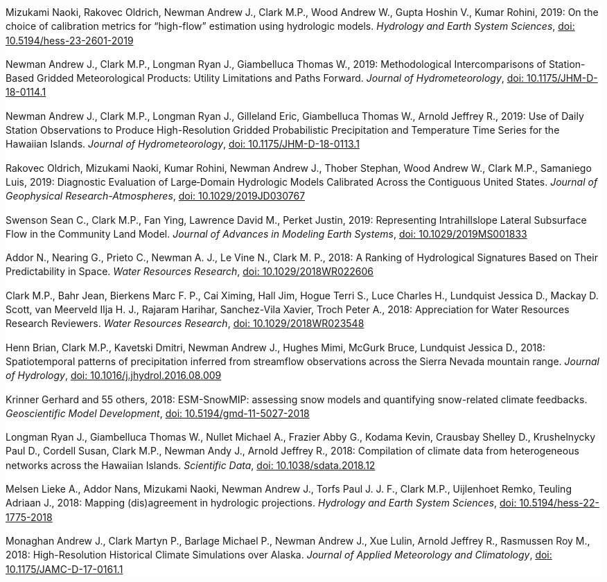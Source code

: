 Mizukami Naoki, Rakovec Oldrich, Newman Andrew J., Clark M.P., Wood Andrew W., Gupta Hoshin V., Kumar Rohini, 2019: On the choice of calibration metrics for “high-flow” estimation using hydrologic models. _Hydrology and Earth System Sciences_, [doi: 10.5194/hess-23-2601-2019](http://doi.org/10.5194/hess-23-2601-2019)

Newman Andrew J., Clark M.P., Longman Ryan J., Giambelluca Thomas W., 2019: Methodological Intercomparisons of Station-Based Gridded Meteorological Products: Utility Limitations and Paths Forward. _Journal of Hydrometeorology_, [doi: 10.1175/JHM-D-18-0114.1](http://doi.org/10.1175/JHM-D-18-0114.1)

Newman Andrew J., Clark M.P., Longman Ryan J., Gilleland Eric, Giambelluca Thomas W., Arnold Jeffrey R., 2019: Use of Daily Station Observations to Produce High-Resolution Gridded Probabilistic Precipitation and Temperature Time Series for the Hawaiian Islands. _Journal of Hydrometeorology_, [doi: 10.1175/JHM-D-18-0113.1](http://doi.org/10.1175/JHM-D-18-0113.1)

Rakovec Oldrich, Mizukami Naoki, Kumar Rohini, Newman Andrew J., Thober Stephan, Wood Andrew W., Clark M.P., Samaniego Luis, 2019: Diagnostic Evaluation of Large‐Domain Hydrologic Models Calibrated Across the Contiguous United States. _Journal of Geophysical Research-Atmospheres_, [doi: 10.1029/2019JD030767](http://doi.org/10.1029/2019JD030767)

Swenson Sean C., Clark M.P., Fan Ying, Lawrence David M., Perket Justin, 2019: Representing Intrahillslope Lateral Subsurface Flow in the Community Land Model. _Journal of Advances in Modeling Earth Systems_, [doi: 10.1029/2019MS001833](http://doi.org/10.1029/2019MS001833)

Addor N., Nearing G., Prieto C., Newman A. J., Le Vine N., Clark M. P., 2018: A Ranking of Hydrological Signatures Based on Their Predictability in Space. _Water Resources Research_, [doi: 10.1029/2018WR022606](http://doi.org/10.1029/2018WR022606)

Clark M.P., Bahr Jean, Bierkens Marc F. P., Cai Ximing, Hall Jim, Hogue Terri S., Luce Charles H., Lundquist Jessica D., Mackay D. Scott, van Meerveld Ilja H. J., Rajaram Harihar, Sanchez-Vila Xavier, Troch Peter A., 2018: Appreciation for Water Resources Research Reviewers. _Water Resources Research_, [doi: 10.1029/2018WR023548](http://doi.org/10.1029/2018WR023548)

Henn Brian, Clark M.P., Kavetski Dmitri, Newman Andrew J., Hughes Mimi, McGurk Bruce, Lundquist Jessica D., 2018: Spatiotemporal patterns of precipitation inferred from streamflow observations across the Sierra Nevada mountain range. _Journal of Hydrology_, [doi: 10.1016/j.jhydrol.2016.08.009](http://doi.org/10.1016/j.jhydrol.2016.08.009)

Krinner Gerhard and 55 others, 2018: ESM-SnowMIP: assessing snow models and quantifying snow-related climate feedbacks. _Geoscientific Model Development_, [doi: 10.5194/gmd-11-5027-2018](http://doi.org/10.5194/gmd-11-5027-2018)

Longman Ryan J., Giambelluca Thomas W., Nullet Michael A., Frazier Abby G., Kodama Kevin, Crausbay Shelley D., Krushelnycky Paul D., Cordell Susan, Clark M.P., Newman Andy J., Arnold Jeffrey R., 2018: Compilation of climate data from heterogeneous networks across the Hawaiian Islands. _Scientific Data_, [doi: 10.1038/sdata.2018.12](http://doi.org/10.1038/sdata.2018.12)

Melsen Lieke A., Addor Nans, Mizukami Naoki, Newman Andrew J., Torfs Paul J. J. F., Clark M.P., Uijlenhoet Remko, Teuling Adriaan J., 2018: Mapping (dis)agreement in hydrologic projections. _Hydrology and Earth System Sciences_, [doi: 10.5194/hess-22-1775-2018](http://doi.org/10.5194/hess-22-1775-2018)

Monaghan Andrew J., Clark Martyn P., Barlage Michael P., Newman Andrew J., Xue Lulin, Arnold Jeffrey R., Rasmussen Roy M., 2018: High-Resolution Historical Climate Simulations over Alaska. _Journal of Applied Meteorology and Climatology_, [doi: 10.1175/JAMC-D-17-0161.1](http://doi.org/10.1175/JAMC-D-17-0161.1)
